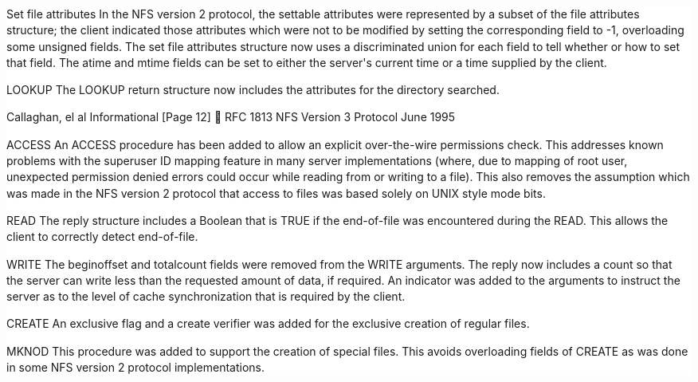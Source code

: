    Set file attributes
         In the NFS version 2 protocol, the settable attributes
         were represented by a subset of the file attributes
         structure; the client indicated those attributes which
         were not to be modified by setting the corresponding
         field to -1, overloading some unsigned fields. The set
         file attributes structure now uses a discriminated
         union for each field to tell whether or how to set that
         field. The atime and mtime fields can be set to either
         the server's current time or a time supplied by the
         client.

   LOOKUP
         The LOOKUP return structure now includes the attributes
         for the directory searched.



Callaghan, el al             Informational                     [Page 12]

RFC 1813                 NFS Version 3 Protocol                June 1995


   ACCESS
         An ACCESS procedure has been added to allow an explicit
         over-the-wire permissions check. This addresses known
         problems with the superuser ID mapping feature in many
         server implementations (where, due to mapping of root
         user, unexpected permission denied errors could occur
         while reading from or writing to a file).  This also
         removes the assumption which was made in the NFS
         version 2 protocol that access to files was based
         solely on UNIX style mode bits.

   READ
         The reply structure includes a Boolean that is TRUE if
         the end-of-file was encountered during the READ.  This
         allows the client to correctly detect end-of-file.

   WRITE
         The beginoffset and totalcount fields were removed from
         the WRITE arguments. The reply now includes a count so
         that the server can write less than the requested
         amount of data, if required. An indicator was added to
         the arguments to instruct the server as to the level of
         cache synchronization that is required by the client.

   CREATE
         An exclusive flag and a create verifier was added for
         the exclusive creation of regular files.

   MKNOD
         This procedure was added to support the creation of
         special files. This avoids overloading fields of CREATE
         as was done in some NFS version 2 protocol
         implementations.
